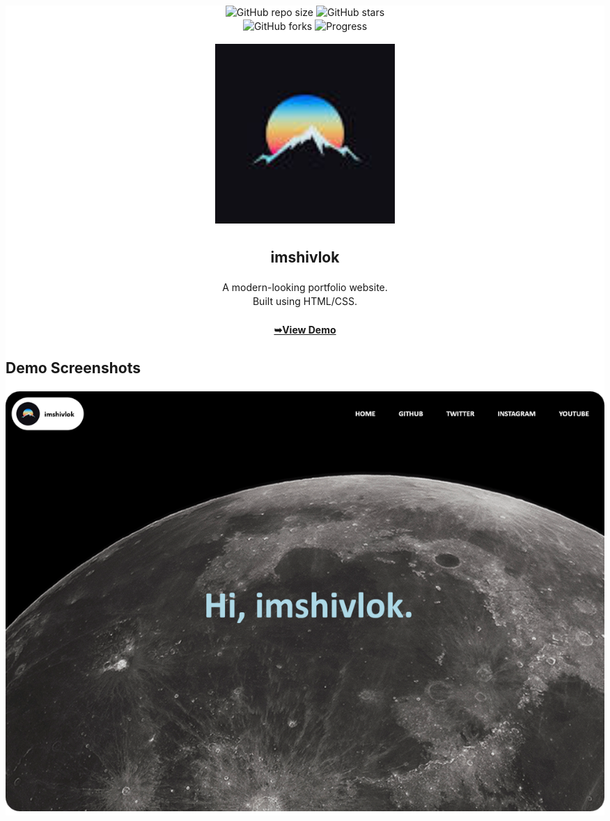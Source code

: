 <div align="center">
 
  ![GitHub repo size](https://img.shields.io/github/repo-size/imshivlok/portfolio-site-v1)
  ![GitHub stars](https://img.shields.io/github/stars/imshivlok/portfolio-site-v1?style=social)<br>
  ![GitHub forks](https://img.shields.io/github/forks/imshivlok/portfolio-site-v1?style=social)
  ![Progress](https://img.shields.io/badge/Unstable-FF0000)<br>
  
  <img src="/images/logo.jpg" alt="logo" title="logo" width="30%">

 <h2>imshivlok</h2>
  A modern-looking portfolio website.<br>Built using HTML/CSS.<br><br>
<a href="https://imshivlok.github.io/portfolio-site-v1/" align="center"><strong>➥View Demo</strong></a><br>
</div>

<h2>Demo Screenshots</h2>

  <img src="/images/screenshot1rounded.png" alt="screenshot1" title="screenshot1" width="100%"><br>